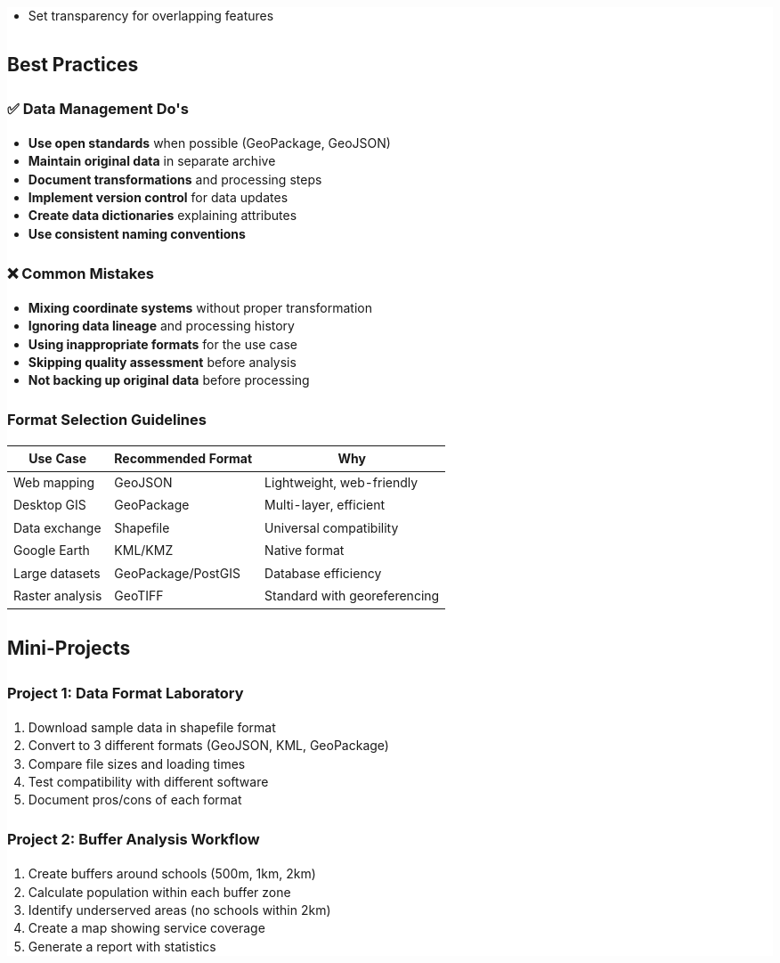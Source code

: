    - Set transparency for overlapping features

## Best Practices

### ✅ Data Management Do's
- **Use open standards** when possible (GeoPackage, GeoJSON)
- **Maintain original data** in separate archive
- **Document transformations** and processing steps
- **Implement version control** for data updates
- **Create data dictionaries** explaining attributes
- **Use consistent naming conventions**

### ❌ Common Mistakes
- **Mixing coordinate systems** without proper transformation
- **Ignoring data lineage** and processing history
- **Using inappropriate formats** for the use case
- **Skipping quality assessment** before analysis
- **Not backing up original data** before processing

### Format Selection Guidelines

| Use Case | Recommended Format | Why |
|----------|-------------------|-----|
| Web mapping | GeoJSON | Lightweight, web-friendly |
| Desktop GIS | GeoPackage | Multi-layer, efficient |
| Data exchange | Shapefile | Universal compatibility |
| Google Earth | KML/KMZ | Native format |
| Large datasets | GeoPackage/PostGIS | Database efficiency |
| Raster analysis | GeoTIFF | Standard with georeferencing |

## Mini-Projects

### Project 1: Data Format Laboratory
1. Download sample data in shapefile format
2. Convert to 3 different formats (GeoJSON, KML, GeoPackage)
3. Compare file sizes and loading times
4. Test compatibility with different software
5. Document pros/cons of each format

### Project 2: Buffer Analysis Workflow
1. Create buffers around schools (500m, 1km, 2km)
2. Calculate population within each buffer zone
3. Identify underserved areas (no schools within 2km)
4. Create a map showing service coverage
5. Generate a report with statistics
